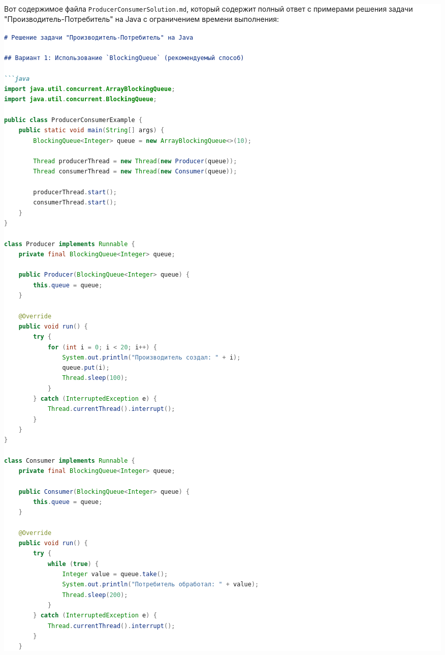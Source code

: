 Вот содержимое файла `ProducerConsumerSolution.md`, который содержит полный ответ с примерами решения задачи "Производитель-Потребитель" на Java с ограничением времени выполнения:

```markdown
# Решение задачи "Производитель-Потребитель" на Java

## Вариант 1: Использование `BlockingQueue` (рекомендуемый способ)

```java
import java.util.concurrent.ArrayBlockingQueue;
import java.util.concurrent.BlockingQueue;

public class ProducerConsumerExample {
    public static void main(String[] args) {
        BlockingQueue<Integer> queue = new ArrayBlockingQueue<>(10);

        Thread producerThread = new Thread(new Producer(queue));
        Thread consumerThread = new Thread(new Consumer(queue));

        producerThread.start();
        consumerThread.start();
    }
}

class Producer implements Runnable {
    private final BlockingQueue<Integer> queue;

    public Producer(BlockingQueue<Integer> queue) {
        this.queue = queue;
    }

    @Override
    public void run() {
        try {
            for (int i = 0; i < 20; i++) {
                System.out.println("Производитель создал: " + i);
                queue.put(i);
                Thread.sleep(100);
            }
        } catch (InterruptedException e) {
            Thread.currentThread().interrupt();
        }
    }
}

class Consumer implements Runnable {
    private final BlockingQueue<Integer> queue;

    public Consumer(BlockingQueue<Integer> queue) {
        this.queue = queue;
    }

    @Override
    public void run() {
        try {
            while (true) {
                Integer value = queue.take();
                System.out.println("Потребитель обработал: " + value);
                Thread.sleep(200);
            }
        } catch (InterruptedException e) {
            Thread.currentThread().interrupt();
        }
    }
```